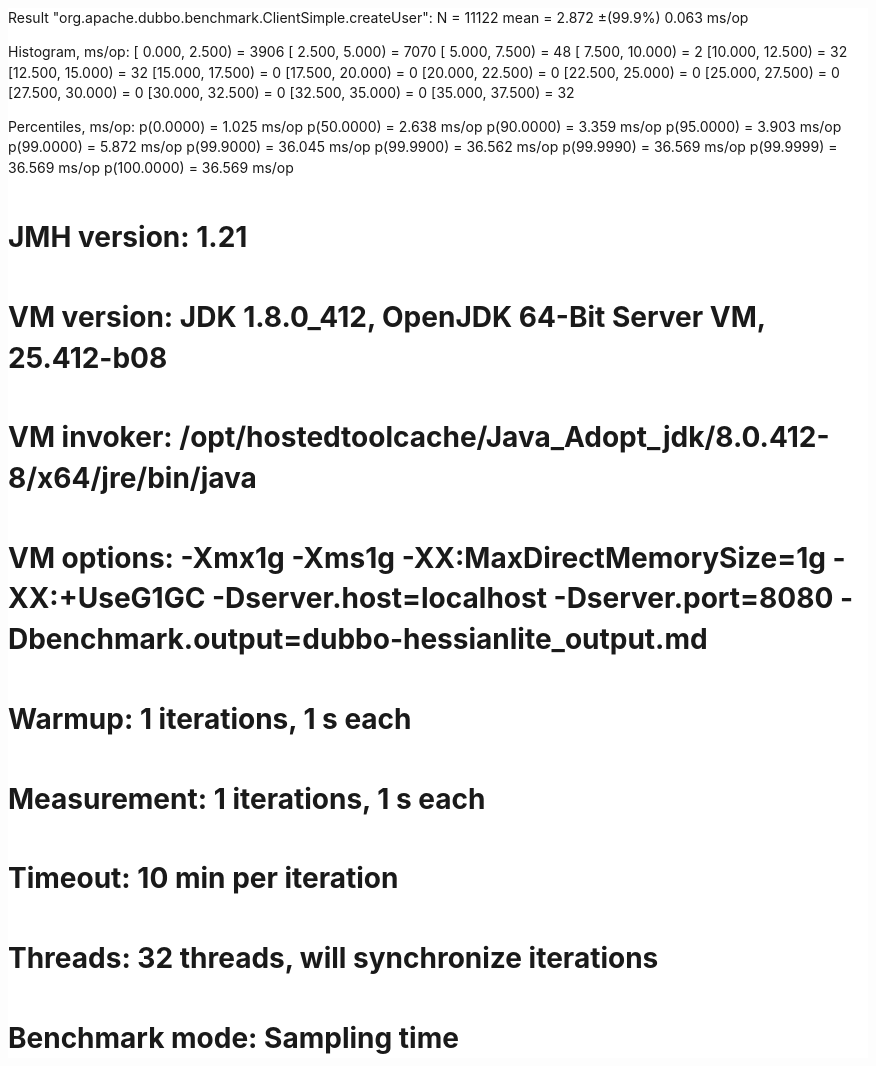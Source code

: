 

Result "org.apache.dubbo.benchmark.ClientSimple.createUser":
  N = 11122
  mean =      2.872 ±(99.9%) 0.063 ms/op

  Histogram, ms/op:
    [ 0.000,  2.500) = 3906 
    [ 2.500,  5.000) = 7070 
    [ 5.000,  7.500) = 48 
    [ 7.500, 10.000) = 2 
    [10.000, 12.500) = 32 
    [12.500, 15.000) = 32 
    [15.000, 17.500) = 0 
    [17.500, 20.000) = 0 
    [20.000, 22.500) = 0 
    [22.500, 25.000) = 0 
    [25.000, 27.500) = 0 
    [27.500, 30.000) = 0 
    [30.000, 32.500) = 0 
    [32.500, 35.000) = 0 
    [35.000, 37.500) = 32 

  Percentiles, ms/op:
      p(0.0000) =      1.025 ms/op
     p(50.0000) =      2.638 ms/op
     p(90.0000) =      3.359 ms/op
     p(95.0000) =      3.903 ms/op
     p(99.0000) =      5.872 ms/op
     p(99.9000) =     36.045 ms/op
     p(99.9900) =     36.562 ms/op
     p(99.9990) =     36.569 ms/op
     p(99.9999) =     36.569 ms/op
    p(100.0000) =     36.569 ms/op


# JMH version: 1.21
# VM version: JDK 1.8.0_412, OpenJDK 64-Bit Server VM, 25.412-b08
# VM invoker: /opt/hostedtoolcache/Java_Adopt_jdk/8.0.412-8/x64/jre/bin/java
# VM options: -Xmx1g -Xms1g -XX:MaxDirectMemorySize=1g -XX:+UseG1GC -Dserver.host=localhost -Dserver.port=8080 -Dbenchmark.output=dubbo-hessianlite_output.md
# Warmup: 1 iterations, 1 s each
# Measurement: 1 iterations, 1 s each
# Timeout: 10 min per iteration
# Threads: 32 threads, will synchronize iterations
# Benchmark mode: Sampling time